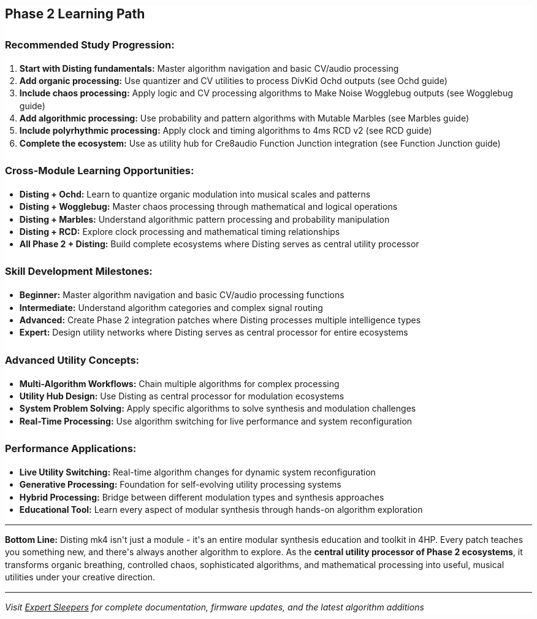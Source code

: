 ## Phase 2 Learning Path

### **Recommended Study Progression:**
1. **Start with Disting fundamentals:** Master algorithm navigation and basic CV/audio processing
2. **Add organic processing:** Use quantizer and CV utilities to process DivKid Ochd outputs (see Ochd guide)
3. **Include chaos processing:** Apply logic and CV processing algorithms to Make Noise Wogglebug outputs (see Wogglebug guide)
4. **Add algorithmic processing:** Use probability and pattern algorithms with Mutable Marbles (see Marbles guide)
5. **Include polyrhythmic processing:** Apply clock and timing algorithms to 4ms RCD v2 (see RCD guide)
6. **Complete the ecosystem:** Use as utility hub for Cre8audio Function Junction integration (see Function Junction guide)

### **Cross-Module Learning Opportunities:**
- **Disting + Ochd:** Learn to quantize organic modulation into musical scales and patterns
- **Disting + Wogglebug:** Master chaos processing through mathematical and logical operations
- **Disting + Marbles:** Understand algorithmic pattern processing and probability manipulation
- **Disting + RCD:** Explore clock processing and mathematical timing relationships
- **All Phase 2 + Disting:** Build complete ecosystems where Disting serves as central utility processor

### **Skill Development Milestones:**
- **Beginner:** Master algorithm navigation and basic CV/audio processing functions
- **Intermediate:** Understand algorithm categories and complex signal routing
- **Advanced:** Create Phase 2 integration patches where Disting processes multiple intelligence types
- **Expert:** Design utility networks where Disting serves as central processor for entire ecosystems

### **Advanced Utility Concepts:**
- **Multi-Algorithm Workflows:** Chain multiple algorithms for complex processing
- **Utility Hub Design:** Use Disting as central processor for modulation ecosystems
- **System Problem Solving:** Apply specific algorithms to solve synthesis and modulation challenges
- **Real-Time Processing:** Use algorithm switching for live performance and system reconfiguration

### **Performance Applications:**
- **Live Utility Switching:** Real-time algorithm changes for dynamic system reconfiguration
- **Generative Processing:** Foundation for self-evolving utility processing systems
- **Hybrid Processing:** Bridge between different modulation types and synthesis approaches
- **Educational Tool:** Learn every aspect of modular synthesis through hands-on algorithm exploration

---

**Bottom Line:** Disting mk4 isn't just a module - it's an entire modular synthesis education and toolkit in 4HP. Every patch teaches you something new, and there's always another algorithm to explore. As the **central utility processor of Phase 2 ecosystems**, it transforms organic breathing, controlled chaos, sophisticated algorithms, and mathematical processing into useful, musical utilities under your creative direction.

---

*Visit [Expert Sleepers](https://www.expert-sleepers.co.uk/disting.html) for complete documentation, firmware updates, and the latest algorithm additions*
